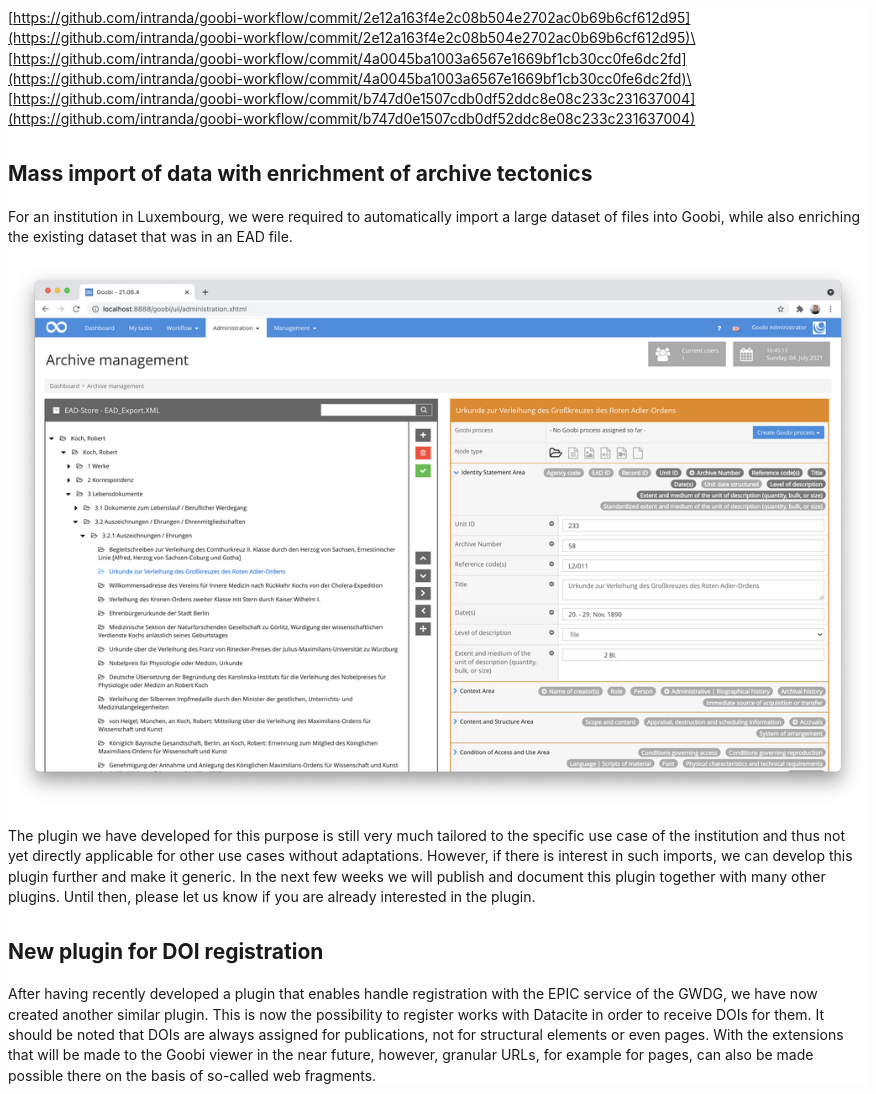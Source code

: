 [https://github.com/intranda/goobi-workflow/commit/2e12a163f4e2c08b504e2702ac0b69b6cf612d95](https://github.com/intranda/goobi-workflow/commit/2e12a163f4e2c08b504e2702ac0b69b6cf612d95)\
[https://github.com/intranda/goobi-workflow/commit/4a0045ba1003a6567e1669bf1cb30cc0fe6dc2fd](https://github.com/intranda/goobi-workflow/commit/4a0045ba1003a6567e1669bf1cb30cc0fe6dc2fd)\
[https://github.com/intranda/goobi-workflow/commit/b747d0e1507cdb0df52ddc8e08c233c231637004](https://github.com/intranda/goobi-workflow/commit/b747d0e1507cdb0df52ddc8e08c233c231637004)

## Mass import of data with enrichment of archive tectonics

For an institution in Luxembourg, we were required to automatically import a large dataset of files into Goobi, while also enriching the existing dataset that was in an EAD file.

![The archive management plugin displays the inventory](2104_ead_massimport_en.png)

The plugin we have developed for this purpose is still very much tailored to the specific use case of the institution and thus not yet directly applicable for other use cases without adaptations. However, if there is interest in such imports, we can develop this plugin further and make it generic. In the next few weeks we will publish and document this plugin together with many other plugins. Until then, please let us know if you are already interested in the plugin.

## New plugin for DOI registration

After having recently developed a plugin that enables handle registration with the EPIC service of the GWDG, we have now created another similar plugin. This is now the possibility to register works with Datacite in order to receive DOIs for them. It should be noted that DOIs are always assigned for publications, not for structural elements or even pages. With the extensions that will be made to the Goobi viewer in the near future, however, granular URLs, for example for pages, can also be made possible there on the basis of so-called web fragments.
